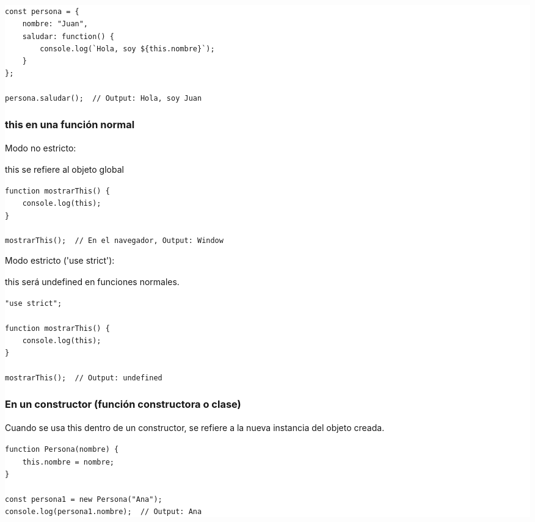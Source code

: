 ```
const persona = {
    nombre: "Juan",
    saludar: function() {
        console.log(`Hola, soy ${this.nombre}`);
    }
};

persona.saludar();  // Output: Hola, soy Juan

```


### this en una función normal

Modo no estricto: 

this se refiere al objeto global

```
function mostrarThis() {
    console.log(this);
}

mostrarThis();  // En el navegador, Output: Window

```


Modo estricto ('use strict'): 

this será undefined en funciones normales.

```
"use strict";

function mostrarThis() {
    console.log(this);
}

mostrarThis();  // Output: undefined

```


### En un constructor (función constructora o clase)

Cuando se usa this dentro de un constructor, se refiere a la nueva instancia del objeto creada.

```
function Persona(nombre) {
    this.nombre = nombre;
}

const persona1 = new Persona("Ana");
console.log(persona1.nombre);  // Output: Ana

```
